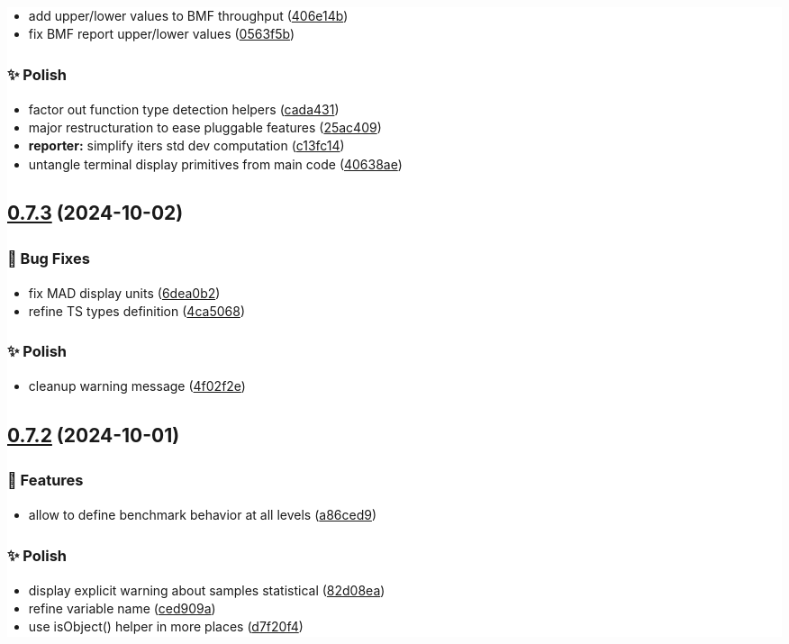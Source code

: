 * add upper/lower values to BMF throughput ([406e14b](https://github.com/poolifier/tatami-ng/commit/406e14b2341a38029fc0d7efeb673d9e6a696f38))
* fix BMF report upper/lower values ([0563f5b](https://github.com/poolifier/tatami-ng/commit/0563f5be27cffe522ecfd0a33c5b5a0cc0c3d423))


### ✨ Polish

* factor out function type detection helpers ([cada431](https://github.com/poolifier/tatami-ng/commit/cada431afae66f9b02b26653d699d761589aeaf6))
* major restructuration to ease pluggable features ([25ac409](https://github.com/poolifier/tatami-ng/commit/25ac40973a9b769d9052e1da19039a3c11662c76))
* **reporter:** simplify iters std dev computation ([c13fc14](https://github.com/poolifier/tatami-ng/commit/c13fc147080dff28644d7145a96f3020533099eb))
* untangle terminal display primitives from main code ([40638ae](https://github.com/poolifier/tatami-ng/commit/40638ae81a9fe1136457a637f65a91225839e0db))

## [0.7.3](https://github.com/poolifier/tatami-ng/compare/0.7.2...0.7.3) (2024-10-02)


### 🐞 Bug Fixes

* fix MAD display units ([6dea0b2](https://github.com/poolifier/tatami-ng/commit/6dea0b24f9983e5ead26583fbbea454a359c18a6))
* refine TS types definition ([4ca5068](https://github.com/poolifier/tatami-ng/commit/4ca50682382bf7d87882882cd97d2a26679dbe89))


### ✨ Polish

* cleanup warning message ([4f02f2e](https://github.com/poolifier/tatami-ng/commit/4f02f2ecadedecd1b64691d06929b045b3666981))

## [0.7.2](https://github.com/poolifier/tatami-ng/compare/0.7.1...0.7.2) (2024-10-01)


### 🚀 Features

* allow to define benchmark behavior at all levels ([a86ced9](https://github.com/poolifier/tatami-ng/commit/a86ced99e9fcddab3f38dcb2a2eca659a2863476))


### ✨ Polish

* display explicit warning about samples statistical ([82d08ea](https://github.com/poolifier/tatami-ng/commit/82d08ea6a495f9c9a30defd666cd8bebb02fd666))
* refine variable name ([ced909a](https://github.com/poolifier/tatami-ng/commit/ced909a458718fe7497d5bf7c0c7990609cfaf4d))
* use isObject() helper in more places ([d7f20f4](https://github.com/poolifier/tatami-ng/commit/d7f20f4da11e4c1a25ff3c5791902e97231bdd5a))
